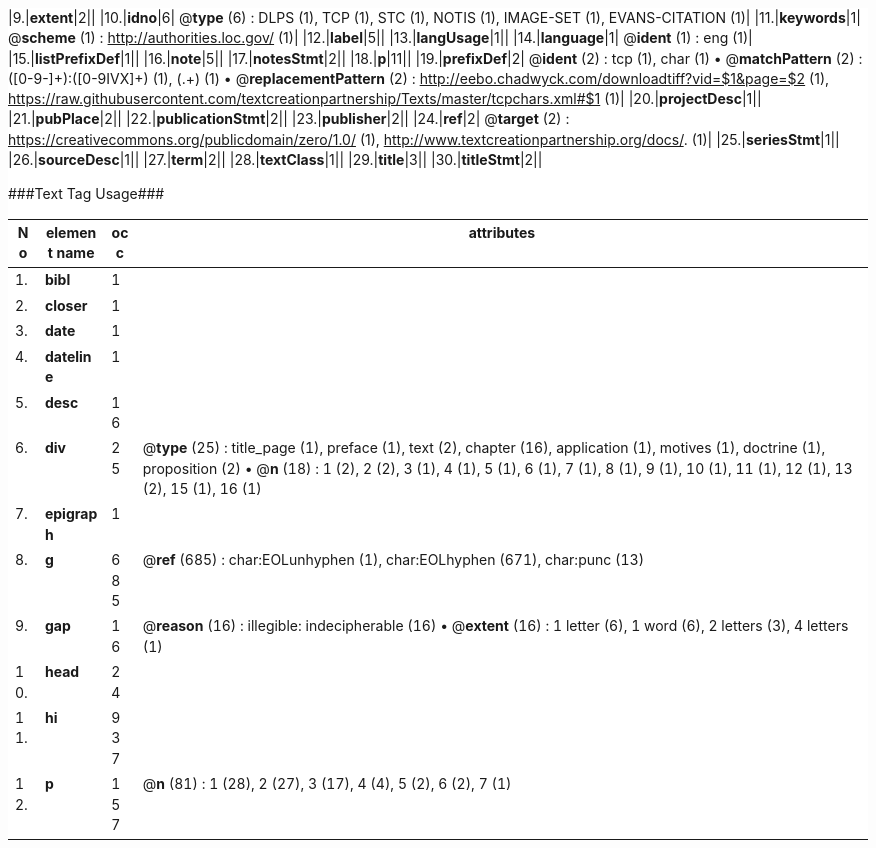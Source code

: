 |9.|__extent__|2||
|10.|__idno__|6| @__type__ (6) : DLPS (1), TCP (1), STC (1), NOTIS (1), IMAGE-SET (1), EVANS-CITATION (1)|
|11.|__keywords__|1| @__scheme__ (1) : http://authorities.loc.gov/ (1)|
|12.|__label__|5||
|13.|__langUsage__|1||
|14.|__language__|1| @__ident__ (1) : eng (1)|
|15.|__listPrefixDef__|1||
|16.|__note__|5||
|17.|__notesStmt__|2||
|18.|__p__|11||
|19.|__prefixDef__|2| @__ident__ (2) : tcp (1), char (1)  •  @__matchPattern__ (2) : ([0-9\-]+):([0-9IVX]+) (1), (.+) (1)  •  @__replacementPattern__ (2) : http://eebo.chadwyck.com/downloadtiff?vid=$1&page=$2 (1), https://raw.githubusercontent.com/textcreationpartnership/Texts/master/tcpchars.xml#$1 (1)|
|20.|__projectDesc__|1||
|21.|__pubPlace__|2||
|22.|__publicationStmt__|2||
|23.|__publisher__|2||
|24.|__ref__|2| @__target__ (2) : https://creativecommons.org/publicdomain/zero/1.0/ (1), http://www.textcreationpartnership.org/docs/. (1)|
|25.|__seriesStmt__|1||
|26.|__sourceDesc__|1||
|27.|__term__|2||
|28.|__textClass__|1||
|29.|__title__|3||
|30.|__titleStmt__|2||


###Text Tag Usage###

|No|element name|occ|attributes|
|---|---|---|---|
|1.|__bibl__|1||
|2.|__closer__|1||
|3.|__date__|1||
|4.|__dateline__|1||
|5.|__desc__|16||
|6.|__div__|25| @__type__ (25) : title_page (1), preface (1), text (2), chapter (16), application (1), motives (1), doctrine (1), proposition (2)  •  @__n__ (18) : 1 (2), 2 (2), 3 (1), 4 (1), 5 (1), 6 (1), 7 (1), 8 (1), 9 (1), 10 (1), 11 (1), 12 (1), 13 (2), 15 (1), 16 (1)|
|7.|__epigraph__|1||
|8.|__g__|685| @__ref__ (685) : char:EOLunhyphen (1), char:EOLhyphen (671), char:punc (13)|
|9.|__gap__|16| @__reason__ (16) : illegible: indecipherable (16)  •  @__extent__ (16) : 1 letter (6), 1 word (6), 2 letters (3), 4 letters (1)|
|10.|__head__|24||
|11.|__hi__|937||
|12.|__p__|157| @__n__ (81) : 1 (28), 2 (27), 3 (17), 4 (4), 5 (2), 6 (2), 7 (1)|